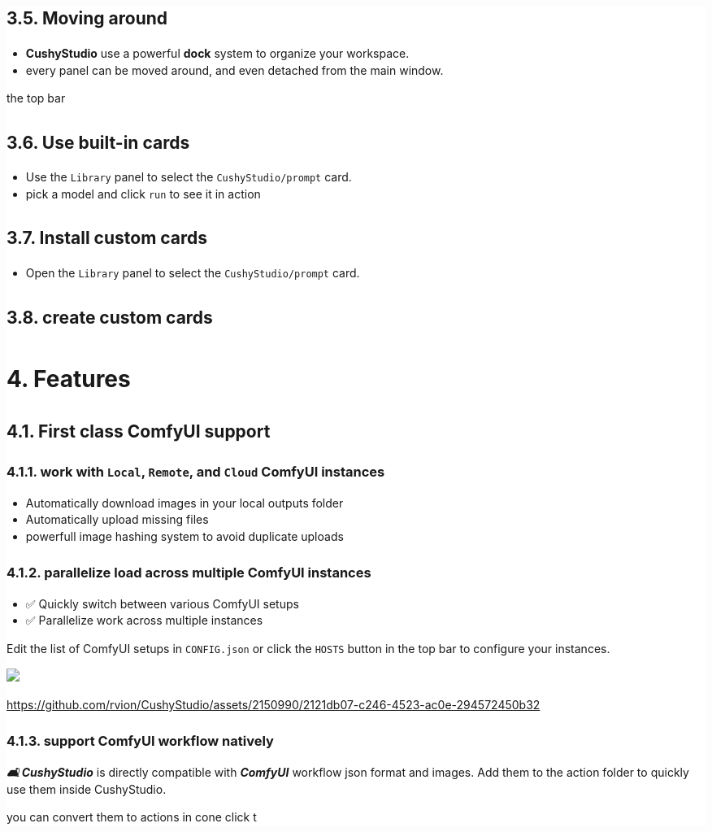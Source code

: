
## 3.5. Moving around

- **CushyStudio** use a powerful **dock** system to organize your workspace.
- every panel can be moved around, and even detached from the main window.

the top bar

## 3.6. Use built-in cards

- Use the `Library` panel to select the `CushyStudio/prompt` card.
- pick a model and click `run` to see it in action

## 3.7. Install custom cards

- Open the `Library` panel to select the `CushyStudio/prompt` card.


## 3.8. create custom cards

# 4. Features


## 4.1. First class ComfyUI support

### 4.1.1. work with `Local`, `Remote`, and `Cloud` ComfyUI instances

-   Automatically download images in your local outputs folder
-   Automatically upload missing files
-   powerfull image hashing system to avoid duplicate uploads

### 4.1.2. parallelize load across multiple ComfyUI instances

-   ✅ Quickly switch between various ComfyUI setups
-   ✅ Parallelize work across multiple instances

Edit the list of ComfyUI setups in `CONFIG.json` or click the `HOSTS` button in the top bar to configure your instances.

![](docs/static/img/screenshots/2023-10-18-21-41-49.png)

https://github.com/rvion/CushyStudio/assets/2150990/2121db07-c246-4523-ac0e-294572450b32

### 4.1.3. support ComfyUI workflow natively

**_🛋️ CushyStudio_** is directly compatible with **_ComfyUI_** workflow json format and images. Add them to the action folder to quickly use them inside CushyStudio.

you can convert them to actions in cone click t
